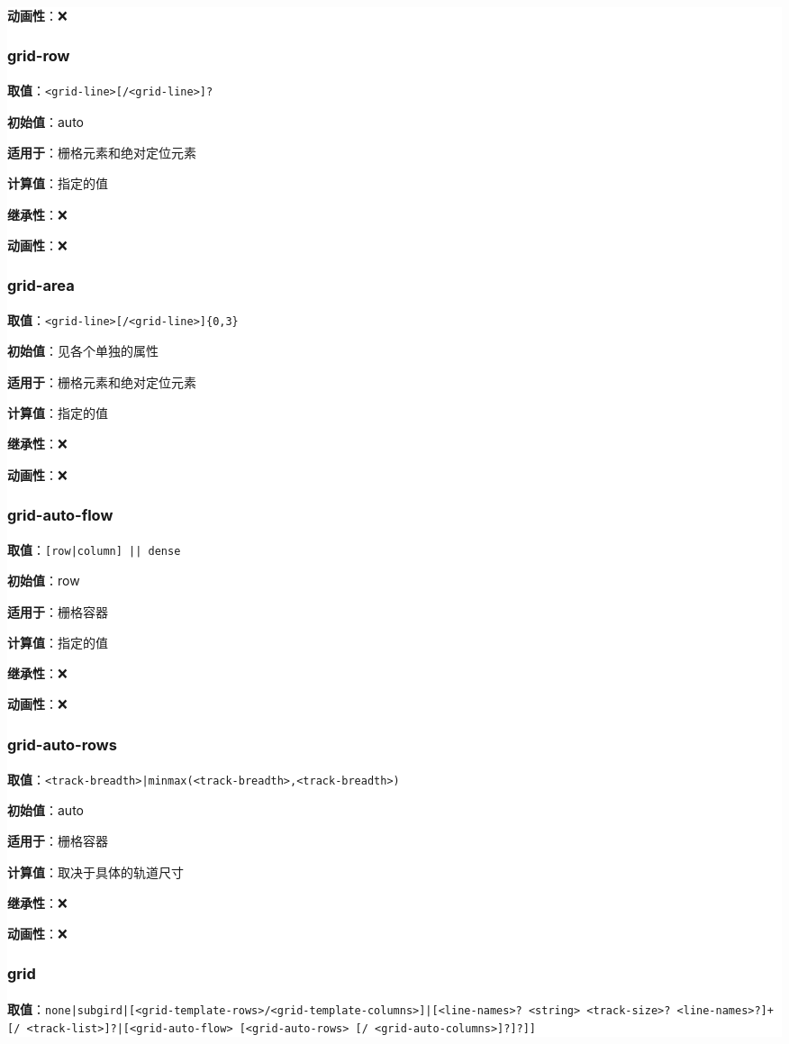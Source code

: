 **动画性**：:x:

### grid-row ###

**取值**：`<grid-line>[/<grid-line>]?`

**初始值**：auto

**适用于**：栅格元素和绝对定位元素

**计算值**：指定的值

**继承性**：:x:

**动画性**：:x:

### grid-area ###

**取值**：`<grid-line>[/<grid-line>]{0,3}`

**初始值**：见各个单独的属性

**适用于**：栅格元素和绝对定位元素

**计算值**：指定的值

**继承性**：:x:

**动画性**：:x:

### grid-auto-flow ###

**取值**：`[row|column] || dense`

**初始值**：row

**适用于**：栅格容器

**计算值**：指定的值

**继承性**：:x:

**动画性**：:x:

### grid-auto-rows ###

**取值**：`<track-breadth>|minmax(<track-breadth>,<track-breadth>)`

**初始值**：auto

**适用于**：栅格容器

**计算值**：取决于具体的轨道尺寸

**继承性**：:x:

**动画性**：:x:

### grid ###

**取值**：`none|subgird|[<grid-template-rows>/<grid-template-columns>]|[<line-names>? <string> <track-size>? <line-names>?]+ [/ <track-list>]?|[<grid-auto-flow> [<grid-auto-rows> [/ <grid-auto-columns>]?]?]]`
